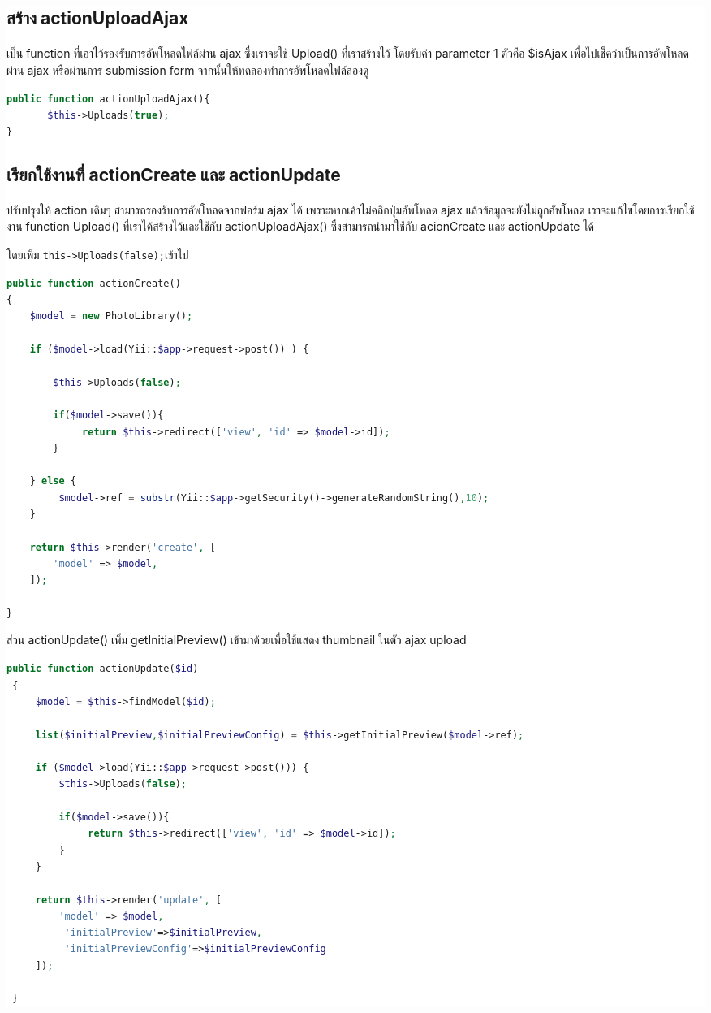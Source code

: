 ## สร้าง actionUploadAjax
เป็น function ที่เอาไว้รองรับการอัพโหลดไฟล์ผ่าน ajax ซึ่งเราจะใช้ Upload() ที่เราสร้างไว้ โดยรับค่า parameter 1 ตัวคือ $isAjax เพื่อไปเช็คว่าเป็นการอัพโหลดผ่าน ajax หรือผ่านการ submission form จากนั้นให้ทดลองทำการอัพโหลดไฟล์ลองดู
```php
public function actionUploadAjax(){
       $this->Uploads(true);
}
```

## เรียกใช้งานที่ actionCreate และ actionUpdate
ปรับปรุงให้ action เดิมๆ สามารถรองรับการอัพโหลดจากฟอร์ม ajax ได้ เพราะหากเค้าไม่คลิกปุ่มอัพโหลด ajax แล้วข้อมูลจะยังไม่ถูกอัพโหลด เราจะแก้ไขโดยการเรียกใช้งาน function Upload() ที่เราได้สร้างไว้และใช้กับ actionUploadAjax() ซึ่งสามารถนำมาใช้กับ acionCreate และ  actionUpdate ได้

โดยเพิ่ม `this->Uploads(false);`เข้าไป

```php
public function actionCreate()
{
    $model = new PhotoLibrary();

    if ($model->load(Yii::$app->request->post()) ) {

        $this->Uploads(false);

        if($model->save()){
             return $this->redirect(['view', 'id' => $model->id]);
        }

    } else {
         $model->ref = substr(Yii::$app->getSecurity()->generateRandomString(),10);
    }

    return $this->render('create', [
        'model' => $model,
    ]);

}
```

ส่วน actionUpdate() เพิ่ม getInitialPreview() เข้ามาด้วยเพื่อใช้แสดง thumbnail ในตัว ajax upload

```php
public function actionUpdate($id)
 {
     $model = $this->findModel($id);

     list($initialPreview,$initialPreviewConfig) = $this->getInitialPreview($model->ref);

     if ($model->load(Yii::$app->request->post())) {
         $this->Uploads(false);

         if($model->save()){
              return $this->redirect(['view', 'id' => $model->id]);
         }
     }

     return $this->render('update', [
         'model' => $model,
          'initialPreview'=>$initialPreview,
          'initialPreviewConfig'=>$initialPreviewConfig
     ]);

 }
```